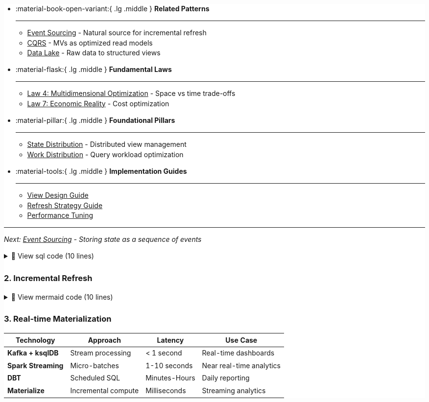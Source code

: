 <div class="grid cards" markdown>

- :material-book-open-variant:{ .lg .middle } **Related Patterns**
    
    ---
    
    - [Event Sourcing](../data-management/event-sourcing.md) - Natural source for incremental refresh
    - [CQRS](../data-management/cqrs.md) - MVs as optimized read models
    - [Data Lake](../data-management/data-lake.md) - Raw data to structured views

- :material-flask:{ .lg .middle } **Fundamental Laws**
    
    ---
    
    - [Law 4: Multidimensional Optimization](../../core-principles/laws/multidimensional-optimization.md) - Space vs time trade-offs
    - [Law 7: Economic Reality](../../core-principles/laws/economic-reality.md) - Cost optimization

- :material-pillar:{ .lg .middle } **Foundational Pillars**
    
    ---
    
    - [State Distribution](../../core-principles/pillars/state-distribution.md) - Distributed view management
    - [Work Distribution](../../core-principles/pillars/work-distribution.md) - Query workload optimization

- :material-tools:{ .lg .middle } **Implementation Guides**
    
    ---
    
    - [View Design Guide](../../architects-handbook/implementation-playbooks/guides/materialized-view-design.md)
    - [Refresh Strategy Guide](../../architects-handbook/implementation-playbooks/guides/mv-refresh-strategies.md)
    - [Performance Tuning](../../architects-handbook/implementation-playbooks/guides/mv-performance-tuning.md)

</div>

---

*Next: [Event Sourcing](../data-management/event-sourcing.md) - Storing state as a sequence of events*
<details><summary>📄 View sql code (10 lines)</summary></details>

### 2. Incremental Refresh
<details><summary>📄 View mermaid code (10 lines)</summary></details>

### 3. Real-time Materialization

| Technology | Approach | Latency | Use Case |
|------------|----------|---------|----------|
| **Kafka + ksqlDB** | Stream processing | < 1 second | Real-time dashboards |
| **Spark Streaming** | Micro-batches | 1-10 seconds | Near real-time analytics |
| **DBT** | Scheduled SQL | Minutes-Hours | Daily reporting |
| **Materialize** | Incremental compute | Milliseconds | Streaming analytics |
